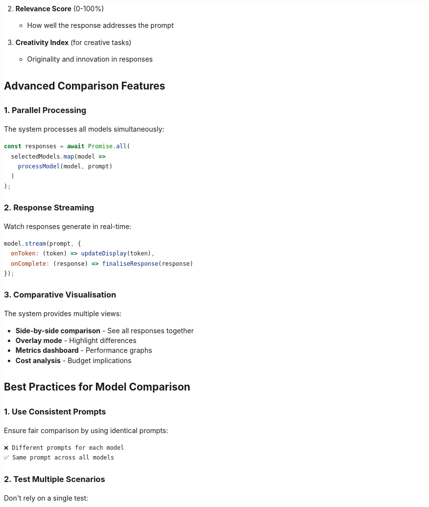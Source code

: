 2. **Relevance Score** (0-100%)
   - How well the response addresses the prompt

3. **Creativity Index** (for creative tasks)
   - Originality and innovation in responses

## Advanced Comparison Features

### 1. Parallel Processing

The system processes all models simultaneously:

```javascript
const responses = await Promise.all(
  selectedModels.map(model => 
    processModel(model, prompt)
  )
);
```

### 2. Response Streaming

Watch responses generate in real-time:

```javascript
model.stream(prompt, {
  onToken: (token) => updateDisplay(token),
  onComplete: (response) => finaliseResponse(response)
});
```

### 3. Comparative Visualisation

The system provides multiple views:

- **Side-by-side comparison** - See all responses together
- **Overlay mode** - Highlight differences
- **Metrics dashboard** - Performance graphs
- **Cost analysis** - Budget implications

## Best Practices for Model Comparison

### 1. Use Consistent Prompts

Ensure fair comparison by using identical prompts:

```
❌ Different prompts for each model
✅ Same prompt across all models
```

### 2. Test Multiple Scenarios

Don't rely on a single test:
